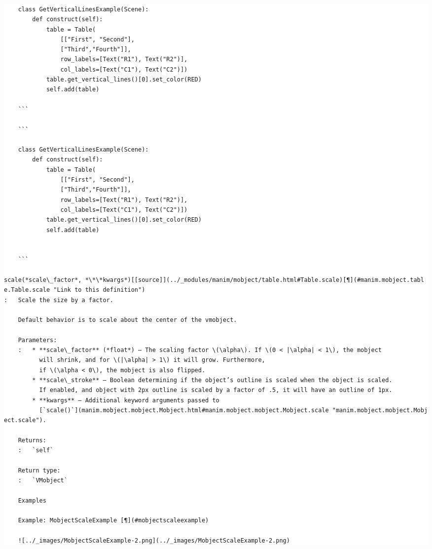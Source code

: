         class GetVerticalLinesExample(Scene):
            def construct(self):
                table = Table(
                    [["First", "Second"],
                    ["Third","Fourth"]],
                    row_labels=[Text("R1"), Text("R2")],
                    col_labels=[Text("C1"), Text("C2")])
                table.get_vertical_lines()[0].set_color(RED)
                self.add(table)

        ```

        ```

        class GetVerticalLinesExample(Scene):
            def construct(self):
                table = Table(
                    [["First", "Second"],
                    ["Third","Fourth"]],
                    row_labels=[Text("R1"), Text("R2")],
                    col_labels=[Text("C1"), Text("C2")])
                table.get_vertical_lines()[0].set_color(RED)
                self.add(table)


        ```

    scale(*scale\_factor*, *\*\*kwargs*)[[source]](../_modules/manim/mobject/table.html#Table.scale)[¶](#manim.mobject.table.Table.scale "Link to this definition")
    :   Scale the size by a factor.

        Default behavior is to scale about the center of the vmobject.

        Parameters:
        :   * **scale\_factor** (*float*) – The scaling factor \(\alpha\). If \(0 < |\alpha| < 1\), the mobject
              will shrink, and for \(|\alpha| > 1\) it will grow. Furthermore,
              if \(\alpha < 0\), the mobject is also flipped.
            * **scale\_stroke** – Boolean determining if the object’s outline is scaled when the object is scaled.
              If enabled, and object with 2px outline is scaled by a factor of .5, it will have an outline of 1px.
            * **kwargs** – Additional keyword arguments passed to
              [`scale()`](manim.mobject.mobject.Mobject.html#manim.mobject.mobject.Mobject.scale "manim.mobject.mobject.Mobject.scale").

        Returns:
        :   `self`

        Return type:
        :   `VMobject`

        Examples

        Example: MobjectScaleExample [¶](#mobjectscaleexample)

        ![../_images/MobjectScaleExample-2.png](../_images/MobjectScaleExample-2.png)
